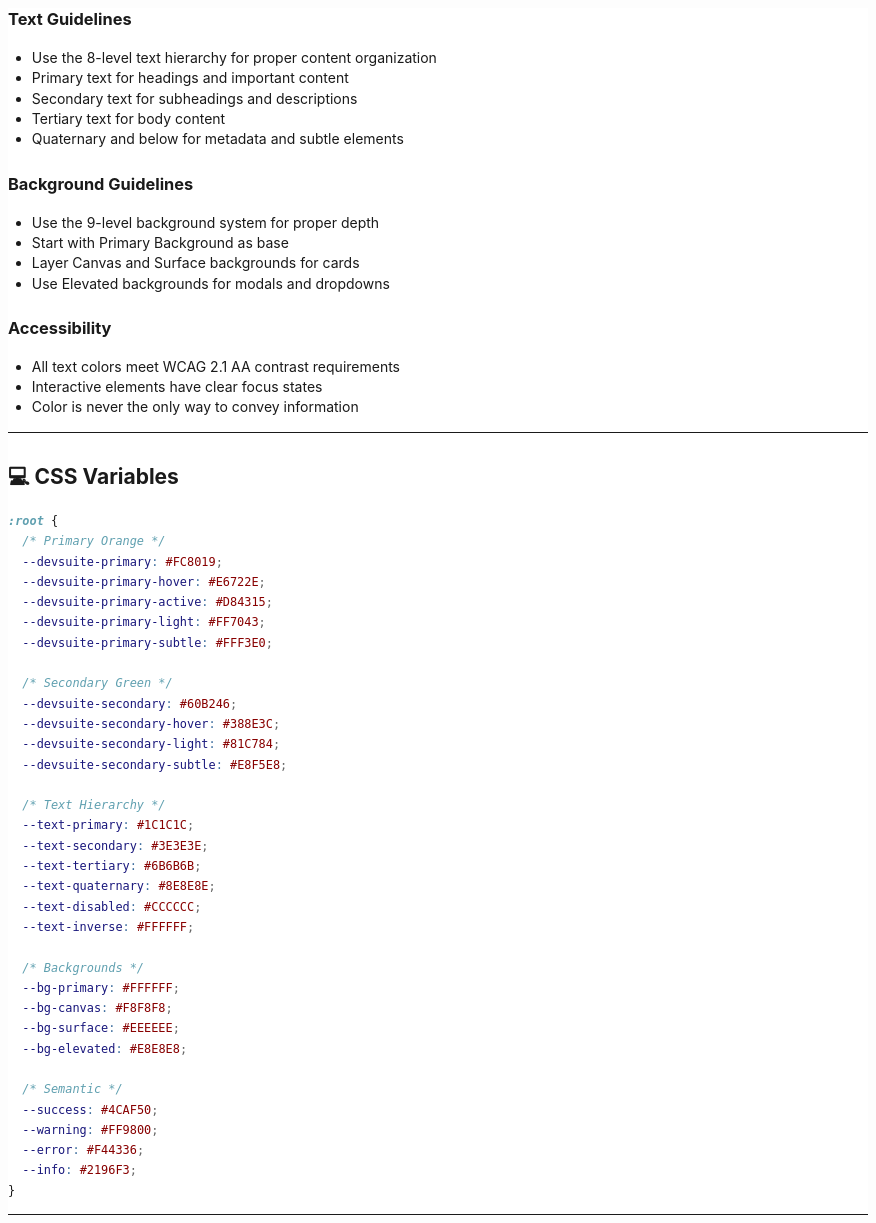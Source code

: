 ### Text Guidelines
- Use the 8-level text hierarchy for proper content organization
- Primary text for headings and important content
- Secondary text for subheadings and descriptions
- Tertiary text for body content
- Quaternary and below for metadata and subtle elements

### Background Guidelines
- Use the 9-level background system for proper depth
- Start with Primary Background as base
- Layer Canvas and Surface backgrounds for cards
- Use Elevated backgrounds for modals and dropdowns

### Accessibility
- All text colors meet WCAG 2.1 AA contrast requirements
- Interactive elements have clear focus states
- Color is never the only way to convey information

---

## 💻 CSS Variables

```css
:root {
  /* Primary Orange */
  --devsuite-primary: #FC8019;
  --devsuite-primary-hover: #E6722E;
  --devsuite-primary-active: #D84315;
  --devsuite-primary-light: #FF7043;
  --devsuite-primary-subtle: #FFF3E0;
  
  /* Secondary Green */
  --devsuite-secondary: #60B246;
  --devsuite-secondary-hover: #388E3C;
  --devsuite-secondary-light: #81C784;
  --devsuite-secondary-subtle: #E8F5E8;
  
  /* Text Hierarchy */
  --text-primary: #1C1C1C;
  --text-secondary: #3E3E3E;
  --text-tertiary: #6B6B6B;
  --text-quaternary: #8E8E8E;
  --text-disabled: #CCCCCC;
  --text-inverse: #FFFFFF;
  
  /* Backgrounds */
  --bg-primary: #FFFFFF;
  --bg-canvas: #F8F8F8;
  --bg-surface: #EEEEEE;
  --bg-elevated: #E8E8E8;
  
  /* Semantic */
  --success: #4CAF50;
  --warning: #FF9800;
  --error: #F44336;
  --info: #2196F3;
}
```

---